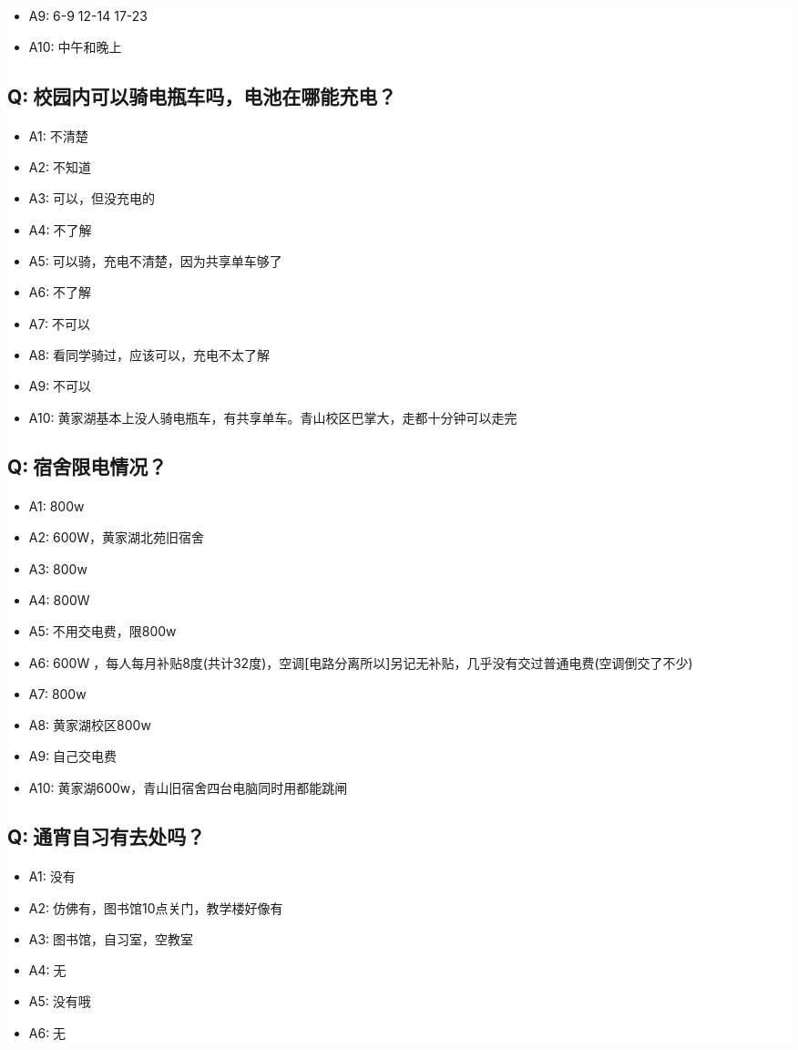 - A9: 6-9 12-14 17-23

- A10: 中午和晚上

## Q: 校园内可以骑电瓶车吗，电池在哪能充电？

- A1: 不清楚

- A2: 不知道

- A3: 可以，但没充电的

- A4: 不了解

- A5: 可以骑，充电不清楚，因为共享单车够了

- A6: 不了解

- A7: 不可以

- A8: 看同学骑过，应该可以，充电不太了解

- A9: 不可以

- A10: 黄家湖基本上没人骑电瓶车，有共享单车。青山校区巴掌大，走都十分钟可以走完

## Q: 宿舍限电情况？

- A1: 800w

- A2: 600W，黄家湖北苑旧宿舍

- A3: 800w

- A4: 800W

- A5: 不用交电费，限800w

- A6: 600W ，每人每月补贴8度(共计32度)，空调[电路分离所以]另记无补贴，几乎没有交过普通电费(空调倒交了不少)

- A7: 800w

- A8: 黄家湖校区800w

- A9: 自己交电费

- A10: 黄家湖600w，青山旧宿舍四台电脑同时用都能跳闸

## Q: 通宵自习有去处吗？

- A1: 没有

- A2: 仿佛有，图书馆10点关门，教学楼好像有

- A3: 图书馆，自习室，空教室

- A4: 无

- A5: 没有哦

- A6: 无
